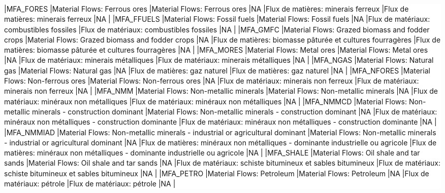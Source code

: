|MFA_FORES        |Material Flows: Ferrous ores                                                                              |Material Flows: Ferrous ores                                                                              |NA             |Flux de matières: minerais ferreux                                                                                            |Flux de matières: minerais ferreux                                                                                            |NA             |
|MFA_FFUELS       |Material Flows: Fossil fuels                                                                              |Material Flows: Fossil fuels                                                                              |NA             |Flux de matériaux: combustibles fossiles                                                                                      |Flux de matériaux: combustibles fossiles                                                                                      |NA             |
|MFA_GMFC         |Material Flows: Grazed biomass and fodder crops                                                           |Material Flows: Grazed biomass and fodder crops                                                           |NA             |Flux de matières: biomasse pâturée et cultures fourragères                                                                    |Flux de matières: biomasse pâturée et cultures fourragères                                                                    |NA             |
|MFA_MORES        |Material Flows: Metal ores                                                                                |Material Flows: Metal ores                                                                                |NA             |Flux de matériaux: minerais métalliques                                                                                       |Flux de matériaux: minerais métalliques                                                                                       |NA             |
|MFA_NGAS         |Material Flows: Natural gas                                                                               |Material Flows: Natural gas                                                                               |NA             |Flux de matières: gaz naturel                                                                                                 |Flux de matières: gaz naturel                                                                                                 |NA             |
|MFA_NFORES       |Material Flows: Non-ferrous ores                                                                          |Material Flows: Non-ferrous ores                                                                          |NA             |Flux de matériaux: minerais non ferreux                                                                                       |Flux de matériaux: minerais non ferreux                                                                                       |NA             |
|MFA_NMM          |Material Flows: Non-metallic minerals                                                                     |Material Flows: Non-metallic minerals                                                                     |NA             |Flux de matériaux: minéraux non métalliques                                                                                   |Flux de matériaux: minéraux non métalliques                                                                                   |NA             |
|MFA_NMMCD        |Material Flows: Non-metallic minerals - construction dominant                                             |Material Flows: Non-metallic minerals - construction dominant                                             |NA             |Flux de matériaux: minéraux non métalliques - construction dominante                                                          |Flux de matériaux: minéraux non métalliques - construction dominante                                                          |NA             |
|MFA_NMMIAD       |Material Flows: Non-metallic minerals - industrial or agricultural dominant                               |Material Flows: Non-metallic minerals - industrial or agricultural dominant                               |NA             |Flux de matières: minéraux non métalliques - dominante industrielle ou agricole                                               |Flux de matières: minéraux non métalliques - dominante industrielle ou agricole                                               |NA             |
|MFA_SHALE        |Material Flows: Oil shale and tar sands                                                                   |Material Flows: Oil shale and tar sands                                                                   |NA             |Flux de matériaux: schiste bitumineux et sables bitumineux                                                                    |Flux de matériaux: schiste bitumineux et sables bitumineux                                                                    |NA             |
|MFA_PETRO        |Material Flows: Petroleum                                                                                 |Material Flows: Petroleum                                                                                 |NA             |Flux de matériaux: pétrole                                                                                                    |Flux de matériaux: pétrole                                                                                                    |NA             |